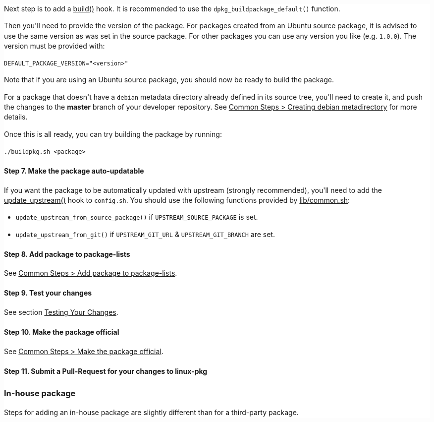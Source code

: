 Next step is to add a [build()](#build) hook. It is recommended to use the
`dpkg_buildpackage_default()` function.

Then you'll need to provide the version of the package. For packages created
from an Ubuntu source package, it is advised to use the same version as was set
in the source package. For other packages you can use any version you like (e.g.
`1.0.0`). The version must be provided with:

```
DEFAULT_PACKAGE_VERSION="<version>"
```

Note that if you are using an Ubuntu source package, you should now be ready to
build the package.

For a package that doesn't have a `debian` metadata directory already defined in
its source tree, you'll need to create it, and push the changes to the
**master** branch of your developer repository. See
[Common Steps > Creating debian metadirectory](#creating-debian-metadirectory)
for more details.

Once this is all ready, you can try building the package by running:

```
./buildpkg.sh <package>
```

#### Step 7. Make the package auto-updatable

If you want the package to be automatically updated with upstream (strongly
recommended), you'll need to add the [update_upstream()](#update-upstream-hook)
hook to `config.sh`. You should use the following functions provided by
[lib/common.sh](./lib/common.sh):

* `update_upstream_from_source_package()` if `UPSTREAM_SOURCE_PACKAGE` is set.

* `update_upstream_from_git()` if `UPSTREAM_GIT_URL` & `UPSTREAM_GIT_BRANCH` are
  set.

#### Step 8. Add package to package-lists

See [Common Steps > Add package to package-lists](#add-package-to-package-lists).

#### Step 9. Test your changes

See section [Testing Your Changes](#testing-your-changes).

#### Step 10. Make the package official

See [Common Steps > Make the package official](#make-the-package-official).

#### Step 11. Submit a Pull-Request for your changes to linux-pkg

### In-house package

Steps for adding an in-house package are slightly different than for a
third-party package.
